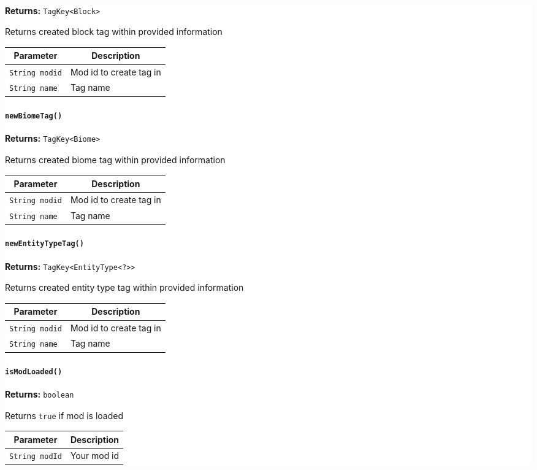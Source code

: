 **Returns:** `TagKey<Block>`

Returns created block tag within provided information

| Parameter | Description             |
|-----------|-------------------------|
| `String modid` | Mod id to create tag in |
| `String name` | Tag name                |

#### `newBiomeTag()`

**Returns:** `TagKey<Biome>`

Returns created biome tag within provided information

| Parameter | Description             |
|-----------|-------------------------|
| `String modid` | Mod id to create tag in |
| `String name` | Tag name                |

#### `newEntityTypeTag()`

**Returns:** `TagKey<EntityType<?>>`

Returns created entity type tag within provided information

| Parameter | Description             |
|-----------|-------------------------|
| `String modid` | Mod id to create tag in |
| `String name` | Tag name                |

#### `isModLoaded()`

**Returns:** `boolean`

Returns `true` if mod is loaded 

| Parameter | Description |
|-----------|-------------|
| `String modId` | Your mod id |
